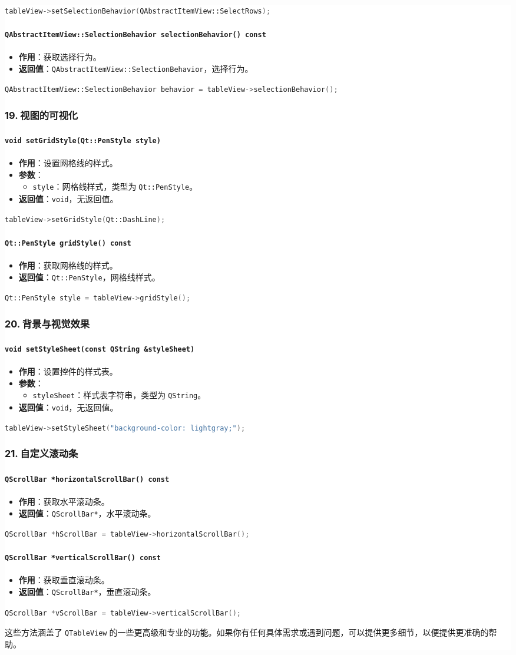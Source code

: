 ```cpp
tableView->setSelectionBehavior(QAbstractItemView::SelectRows);
```

#### `QAbstractItemView::SelectionBehavior selectionBehavior() const`

- **作用**：获取选择行为。
- **返回值**：`QAbstractItemView::SelectionBehavior`，选择行为。

```cpp
QAbstractItemView::SelectionBehavior behavior = tableView->selectionBehavior();
```

### 19. 视图的可视化

#### `void setGridStyle(Qt::PenStyle style)`

- **作用**：设置网格线的样式。
- **参数**：
  - `style`：网格线样式，类型为 `Qt::PenStyle`。
- **返回值**：`void`，无返回值。

```cpp
tableView->setGridStyle(Qt::DashLine);
```

#### `Qt::PenStyle gridStyle() const`

- **作用**：获取网格线的样式。
- **返回值**：`Qt::PenStyle`，网格线样式。

```cpp
Qt::PenStyle style = tableView->gridStyle();
```

### 20. 背景与视觉效果

#### `void setStyleSheet(const QString &styleSheet)`

- **作用**：设置控件的样式表。
- **参数**：
  - `styleSheet`：样式表字符串，类型为 `QString`。
- **返回值**：`void`，无返回值。

```cpp
tableView->setStyleSheet("background-color: lightgray;");
```

### 21. 自定义滚动条

#### `QScrollBar *horizontalScrollBar() const`

- **作用**：获取水平滚动条。
- **返回值**：`QScrollBar*`，水平滚动条。

```cpp
QScrollBar *hScrollBar = tableView->horizontalScrollBar();
```

#### `QScrollBar *verticalScrollBar() const`

- **作用**：获取垂直滚动条。
- **返回值**：`QScrollBar*`，垂直滚动条。

```cpp
QScrollBar *vScrollBar = tableView->verticalScrollBar();
```

这些方法涵盖了 `QTableView` 的一些更高级和专业的功能。如果你有任何具体需求或遇到问题，可以提供更多细节，以便提供更准确的帮助。
